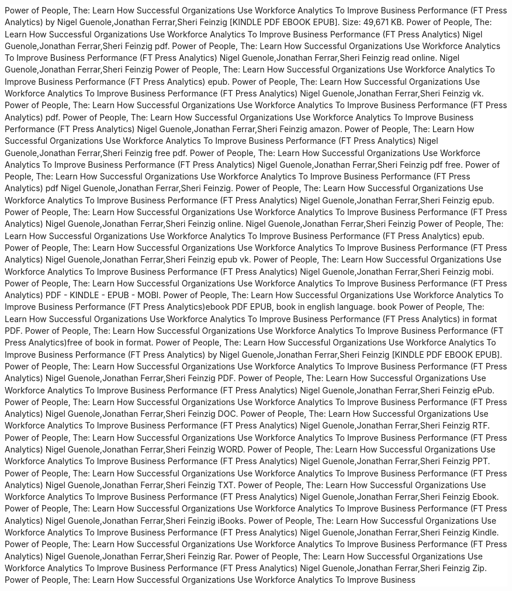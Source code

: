 Power of People, The: Learn How Successful Organizations Use Workforce Analytics To Improve Business Performance (FT Press Analytics) by Nigel Guenole,Jonathan Ferrar,Sheri Feinzig [KINDLE PDF EBOOK EPUB]. Size: 49,671 KB. Power of People, The: Learn How Successful Organizations Use Workforce Analytics To Improve Business Performance (FT Press Analytics) Nigel Guenole,Jonathan Ferrar,Sheri Feinzig pdf. Power of People, The: Learn How Successful Organizations Use Workforce Analytics To Improve Business Performance (FT Press Analytics) Nigel Guenole,Jonathan Ferrar,Sheri Feinzig read online. Nigel Guenole,Jonathan Ferrar,Sheri Feinzig Power of People, The: Learn How Successful Organizations Use Workforce Analytics To Improve Business Performance (FT Press Analytics) epub. Power of People, The: Learn How Successful Organizations Use Workforce Analytics To Improve Business Performance (FT Press Analytics) Nigel Guenole,Jonathan Ferrar,Sheri Feinzig vk. Power of People, The: Learn How Successful Organizations Use Workforce Analytics To Improve Business Performance (FT Press Analytics) pdf. Power of People, The: Learn How Successful Organizations Use Workforce Analytics To Improve Business Performance (FT Press Analytics) Nigel Guenole,Jonathan Ferrar,Sheri Feinzig amazon. Power of People, The: Learn How Successful Organizations Use Workforce Analytics To Improve Business Performance (FT Press Analytics) Nigel Guenole,Jonathan Ferrar,Sheri Feinzig free pdf. Power of People, The: Learn How Successful Organizations Use Workforce Analytics To Improve Business Performance (FT Press Analytics) Nigel Guenole,Jonathan Ferrar,Sheri Feinzig pdf free. Power of People, The: Learn How Successful Organizations Use Workforce Analytics To Improve Business Performance (FT Press Analytics) pdf Nigel Guenole,Jonathan Ferrar,Sheri Feinzig. Power of People, The: Learn How Successful Organizations Use Workforce Analytics To Improve Business Performance (FT Press Analytics) Nigel Guenole,Jonathan Ferrar,Sheri Feinzig epub. Power of People, The: Learn How Successful Organizations Use Workforce Analytics To Improve Business Performance (FT Press Analytics) Nigel Guenole,Jonathan Ferrar,Sheri Feinzig online. Nigel Guenole,Jonathan Ferrar,Sheri Feinzig Power of People, The: Learn How Successful Organizations Use Workforce Analytics To Improve Business Performance (FT Press Analytics) epub. Power of People, The: Learn How Successful Organizations Use Workforce Analytics To Improve Business Performance (FT Press Analytics) Nigel Guenole,Jonathan Ferrar,Sheri Feinzig epub vk. Power of People, The: Learn How Successful Organizations Use Workforce Analytics To Improve Business Performance (FT Press Analytics) Nigel Guenole,Jonathan Ferrar,Sheri Feinzig mobi. Power of People, The: Learn How Successful Organizations Use Workforce Analytics To Improve Business Performance (FT Press Analytics) PDF - KINDLE - EPUB - MOBI. Power of People, The: Learn How Successful Organizations Use Workforce Analytics To Improve Business Performance (FT Press Analytics)ebook PDF EPUB, book in english language. book Power of People, The: Learn How Successful Organizations Use Workforce Analytics To Improve Business Performance (FT Press Analytics) in format PDF. Power of People, The: Learn How Successful Organizations Use Workforce Analytics To Improve Business Performance (FT Press Analytics)free of book in format. Power of People, The: Learn How Successful Organizations Use Workforce Analytics To Improve Business Performance (FT Press Analytics) by Nigel Guenole,Jonathan Ferrar,Sheri Feinzig [KINDLE PDF EBOOK EPUB]. Power of People, The: Learn How Successful Organizations Use Workforce Analytics To Improve Business Performance (FT Press Analytics) Nigel Guenole,Jonathan Ferrar,Sheri Feinzig PDF. Power of People, The: Learn How Successful Organizations Use Workforce Analytics To Improve Business Performance (FT Press Analytics) Nigel Guenole,Jonathan Ferrar,Sheri Feinzig ePub. Power of People, The: Learn How Successful Organizations Use Workforce Analytics To Improve Business Performance (FT Press Analytics) Nigel Guenole,Jonathan Ferrar,Sheri Feinzig DOC. Power of People, The: Learn How Successful Organizations Use Workforce Analytics To Improve Business Performance (FT Press Analytics) Nigel Guenole,Jonathan Ferrar,Sheri Feinzig RTF. Power of People, The: Learn How Successful Organizations Use Workforce Analytics To Improve Business Performance (FT Press Analytics) Nigel Guenole,Jonathan Ferrar,Sheri Feinzig WORD. Power of People, The: Learn How Successful Organizations Use Workforce Analytics To Improve Business Performance (FT Press Analytics) Nigel Guenole,Jonathan Ferrar,Sheri Feinzig PPT. Power of People, The: Learn How Successful Organizations Use Workforce Analytics To Improve Business Performance (FT Press Analytics) Nigel Guenole,Jonathan Ferrar,Sheri Feinzig TXT. Power of People, The: Learn How Successful Organizations Use Workforce Analytics To Improve Business Performance (FT Press Analytics) Nigel Guenole,Jonathan Ferrar,Sheri Feinzig Ebook. Power of People, The: Learn How Successful Organizations Use Workforce Analytics To Improve Business Performance (FT Press Analytics) Nigel Guenole,Jonathan Ferrar,Sheri Feinzig iBooks. Power of People, The: Learn How Successful Organizations Use Workforce Analytics To Improve Business Performance (FT Press Analytics) Nigel Guenole,Jonathan Ferrar,Sheri Feinzig Kindle. Power of People, The: Learn How Successful Organizations Use Workforce Analytics To Improve Business Performance (FT Press Analytics) Nigel Guenole,Jonathan Ferrar,Sheri Feinzig Rar. Power of People, The: Learn How Successful Organizations Use Workforce Analytics To Improve Business Performance (FT Press Analytics) Nigel Guenole,Jonathan Ferrar,Sheri Feinzig Zip. Power of People, The: Learn How Successful Organizations Use Workforce Analytics To Improve Business